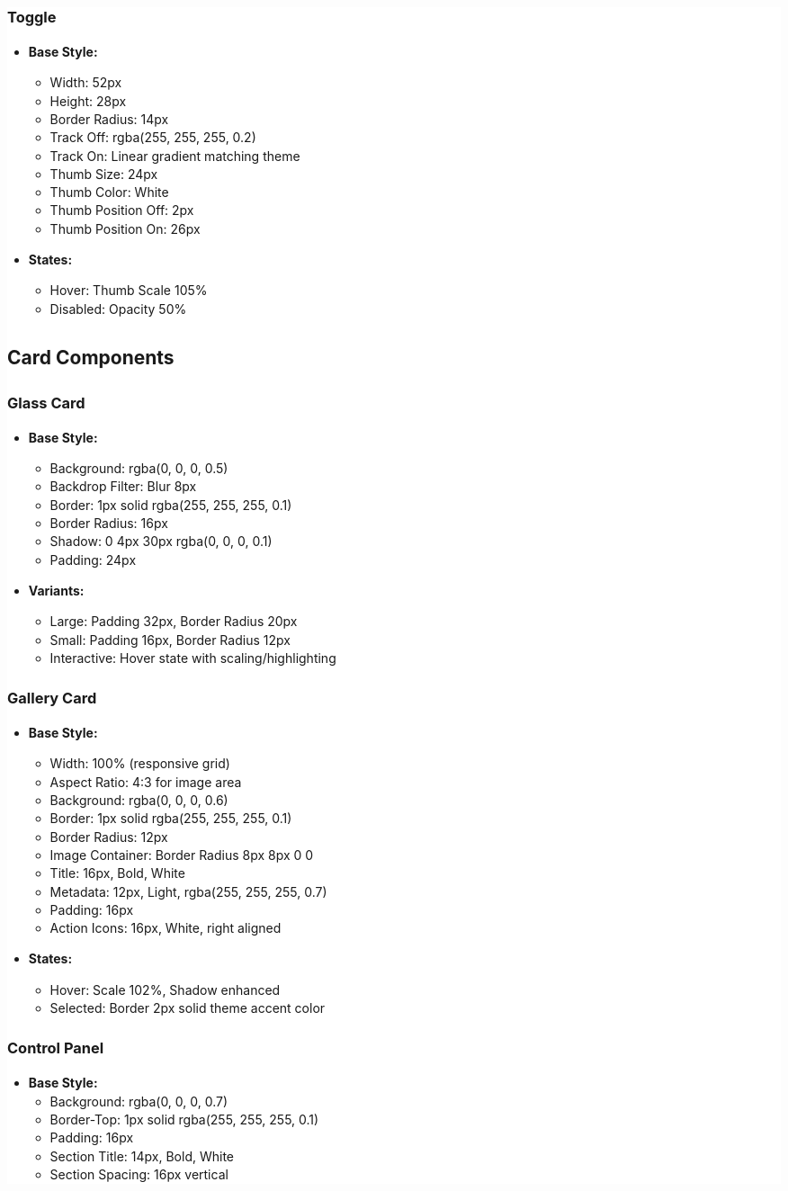 ### Toggle
- **Base Style:**
  - Width: 52px
  - Height: 28px
  - Border Radius: 14px
  - Track Off: rgba(255, 255, 255, 0.2)
  - Track On: Linear gradient matching theme
  - Thumb Size: 24px
  - Thumb Color: White
  - Thumb Position Off: 2px
  - Thumb Position On: 26px

- **States:**
  - Hover: Thumb Scale 105%
  - Disabled: Opacity 50%

## Card Components

### Glass Card
- **Base Style:**
  - Background: rgba(0, 0, 0, 0.5)
  - Backdrop Filter: Blur 8px
  - Border: 1px solid rgba(255, 255, 255, 0.1)
  - Border Radius: 16px
  - Shadow: 0 4px 30px rgba(0, 0, 0, 0.1)
  - Padding: 24px

- **Variants:**
  - Large: Padding 32px, Border Radius 20px
  - Small: Padding 16px, Border Radius 12px
  - Interactive: Hover state with scaling/highlighting

### Gallery Card
- **Base Style:**
  - Width: 100% (responsive grid)
  - Aspect Ratio: 4:3 for image area
  - Background: rgba(0, 0, 0, 0.6)
  - Border: 1px solid rgba(255, 255, 255, 0.1)
  - Border Radius: 12px
  - Image Container: Border Radius 8px 8px 0 0
  - Title: 16px, Bold, White
  - Metadata: 12px, Light, rgba(255, 255, 255, 0.7)
  - Padding: 16px
  - Action Icons: 16px, White, right aligned

- **States:**
  - Hover: Scale 102%, Shadow enhanced
  - Selected: Border 2px solid theme accent color

### Control Panel
- **Base Style:**
  - Background: rgba(0, 0, 0, 0.7)
  - Border-Top: 1px solid rgba(255, 255, 255, 0.1)
  - Padding: 16px
  - Section Title: 14px, Bold, White
  - Section Spacing: 16px vertical
